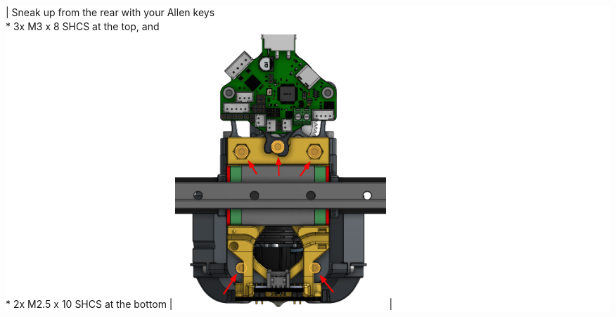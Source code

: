 | Sneak up from the rear with your Allen keys <br/> * 3x M3 x 8 SHCS at the top, and <br/> * 2x M2.5 x 10 SHCS at the bottom                                                                                                                                                                                                                                                                                                                                                                                                                                              | <img src='assets/images/xol_toolhead/toolhead_to_carriage_rear.png' width=300 />                                                                                                                                                                                                 |